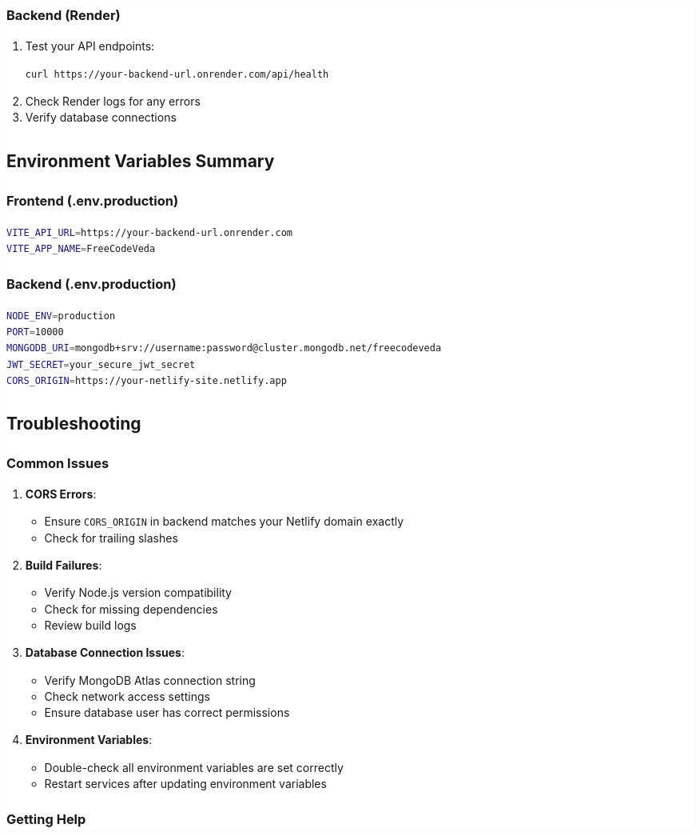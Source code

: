 ### Backend (Render)

1. Test your API endpoints:
   ```bash
   curl https://your-backend-url.onrender.com/api/health
   ```
2. Check Render logs for any errors
3. Verify database connections

## Environment Variables Summary

### Frontend (.env.production)

```bash
VITE_API_URL=https://your-backend-url.onrender.com
VITE_APP_NAME=FreeCodeVeda
```

### Backend (.env.production)

```bash
NODE_ENV=production
PORT=10000
MONGODB_URI=mongodb+srv://username:password@cluster.mongodb.net/freecodeveda
JWT_SECRET=your_secure_jwt_secret
CORS_ORIGIN=https://your-netlify-site.netlify.app
```

## Troubleshooting

### Common Issues

1. **CORS Errors**:

   - Ensure `CORS_ORIGIN` in backend matches your Netlify domain exactly
   - Check for trailing slashes

2. **Build Failures**:

   - Verify Node.js version compatibility
   - Check for missing dependencies
   - Review build logs

3. **Database Connection Issues**:

   - Verify MongoDB Atlas connection string
   - Check network access settings
   - Ensure database user has correct permissions

4. **Environment Variables**:
   - Double-check all environment variables are set correctly
   - Restart services after updating environment variables

### Getting Help
